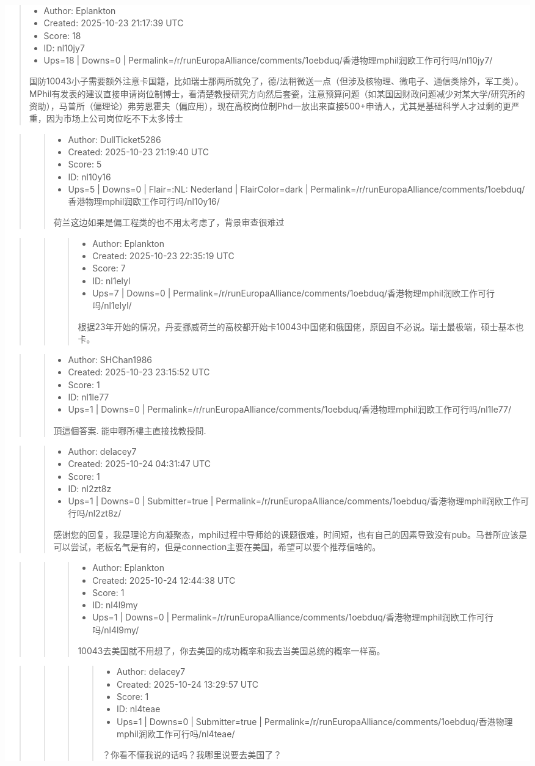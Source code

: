 > - Author: Eplankton
> - Created: 2025-10-23 21:17:39 UTC
> - Score: 18
> - ID: nl10jy7
> - Ups=18 | Downs=0 | Permalink=/r/runEuropaAlliance/comments/1oebduq/香港物理mphil润欧工作可行吗/nl10jy7/
>
> 国防10043小子需要额外注意卡国籍，比如瑞士那两所就免了，德/法稍微送一点（但涉及核物理、微电子、通信类除外，军工类）。 MPhil有发表的建议直接申请岗位制博士，看清楚教授研究方向然后套瓷，注意预算问题（如某国因财政问题减少对某大学/研究所的资助），马普所（偏理论）弗劳恩霍夫（偏应用），现在高校岗位制Phd一放出来直接500+申请人，尤其是基础科学人才过剩的更严重，因为市场上公司岗位吃不下太多博士

>> - Author: DullTicket5286
>> - Created: 2025-10-23 21:19:40 UTC
>> - Score: 5
>> - ID: nl10y16
>> - Ups=5 | Downs=0 | Flair=:NL: Nederland | FlairColor=dark | Permalink=/r/runEuropaAlliance/comments/1oebduq/香港物理mphil润欧工作可行吗/nl10y16/
>>
>> 荷兰这边如果是偏工程类的也不用太考虑了，背景审查很难过

>>> - Author: Eplankton
>>> - Created: 2025-10-23 22:35:19 UTC
>>> - Score: 7
>>> - ID: nl1elyl
>>> - Ups=7 | Downs=0 | Permalink=/r/runEuropaAlliance/comments/1oebduq/香港物理mphil润欧工作可行吗/nl1elyl/
>>>
>>> 根据23年开始的情况，丹麦挪威荷兰的高校都开始卡10043中国佬和俄国佬，原因自不必说。瑞士最极端，硕士基本也卡。

>> - Author: SHChan1986
>> - Created: 2025-10-23 23:15:52 UTC
>> - Score: 1
>> - ID: nl1le77
>> - Ups=1 | Downs=0 | Permalink=/r/runEuropaAlliance/comments/1oebduq/香港物理mphil润欧工作可行吗/nl1le77/
>>
>> 頂這個答案. 能申哪所樓主直接找教授問.

>> - Author: delacey7
>> - Created: 2025-10-24 04:31:47 UTC
>> - Score: 1
>> - ID: nl2zt8z
>> - Ups=1 | Downs=0 | Submitter=true | Permalink=/r/runEuropaAlliance/comments/1oebduq/香港物理mphil润欧工作可行吗/nl2zt8z/
>>
>> 感谢您的回复，我是理论方向凝聚态，mphil过程中导师给的课题很难，时间短，也有自己的因素导致没有pub。马普所应该是可以尝试，老板名气是有的，但是connection主要在美国，希望可以要个推荐信啥的。

>>> - Author: Eplankton
>>> - Created: 2025-10-24 12:44:38 UTC
>>> - Score: 1
>>> - ID: nl4l9my
>>> - Ups=1 | Downs=0 | Permalink=/r/runEuropaAlliance/comments/1oebduq/香港物理mphil润欧工作可行吗/nl4l9my/
>>>
>>> 10043去美国就不用想了，你去美国的成功概率和我去当美国总统的概率一样高。

>>>> - Author: delacey7
>>>> - Created: 2025-10-24 13:29:57 UTC
>>>> - Score: 1
>>>> - ID: nl4teae
>>>> - Ups=1 | Downs=0 | Submitter=true | Permalink=/r/runEuropaAlliance/comments/1oebduq/香港物理mphil润欧工作可行吗/nl4teae/
>>>>
>>>> ？你看不懂我说的话吗？我哪里说要去美国了？
